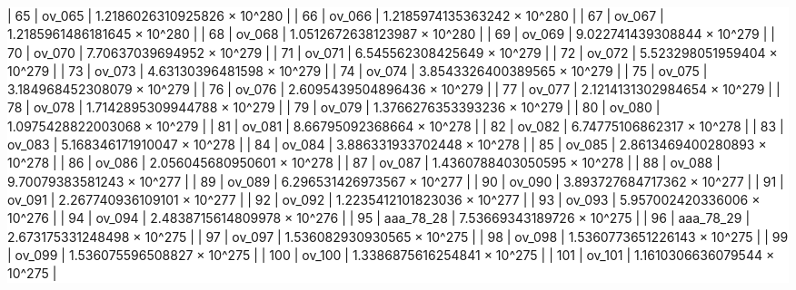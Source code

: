 | 65 | ov_065 | 1.2186026310925826 × 10^280 |
| 66 | ov_066 | 1.2185974135363242 × 10^280 |
| 67 | ov_067 | 1.2185961486181645 × 10^280 |
| 68 | ov_068 | 1.0512672638123987 × 10^280 |
| 69 | ov_069 | 9.022741439308844 × 10^279 |
| 70 | ov_070 | 7.70637039694952 × 10^279 |
| 71 | ov_071 | 6.545562308425649 × 10^279 |
| 72 | ov_072 | 5.523298051959404 × 10^279 |
| 73 | ov_073 | 4.63130396481598 × 10^279 |
| 74 | ov_074 | 3.8543326400389565 × 10^279 |
| 75 | ov_075 | 3.184968452308079 × 10^279 |
| 76 | ov_076 | 2.6095439504896436 × 10^279 |
| 77 | ov_077 | 2.1214131302984654 × 10^279 |
| 78 | ov_078 | 1.7142895309944788 × 10^279 |
| 79 | ov_079 | 1.3766276353393236 × 10^279 |
| 80 | ov_080 | 1.0975428822003068 × 10^279 |
| 81 | ov_081 | 8.66795092368664 × 10^278 |
| 82 | ov_082 | 6.74775106862317 × 10^278 |
| 83 | ov_083 | 5.168346171910047 × 10^278 |
| 84 | ov_084 | 3.886331933702448 × 10^278 |
| 85 | ov_085 | 2.8613469400280893 × 10^278 |
| 86 | ov_086 | 2.056045680950601 × 10^278 |
| 87 | ov_087 | 1.4360788403050595 × 10^278 |
| 88 | ov_088 | 9.70079383581243 × 10^277 |
| 89 | ov_089 | 6.296531426973567 × 10^277 |
| 90 | ov_090 | 3.893727684717362 × 10^277 |
| 91 | ov_091 | 2.267740936109101 × 10^277 |
| 92 | ov_092 | 1.2235412101823036 × 10^277 |
| 93 | ov_093 | 5.957002420336006 × 10^276 |
| 94 | ov_094 | 2.4838715614809978 × 10^276 |
| 95 | aaa_78_28 | 7.53669343189726 × 10^275 |
| 96 | aaa_78_29 | 2.673175331248498 × 10^275 |
| 97 | ov_097 | 1.536082930930565 × 10^275 |
| 98 | ov_098 | 1.5360773651226143 × 10^275 |
| 99 | ov_099 | 1.536075596508827 × 10^275 |
| 100 | ov_100 | 1.3386875616254841 × 10^275 |
| 101 | ov_101 | 1.1610306636079544 × 10^275 |